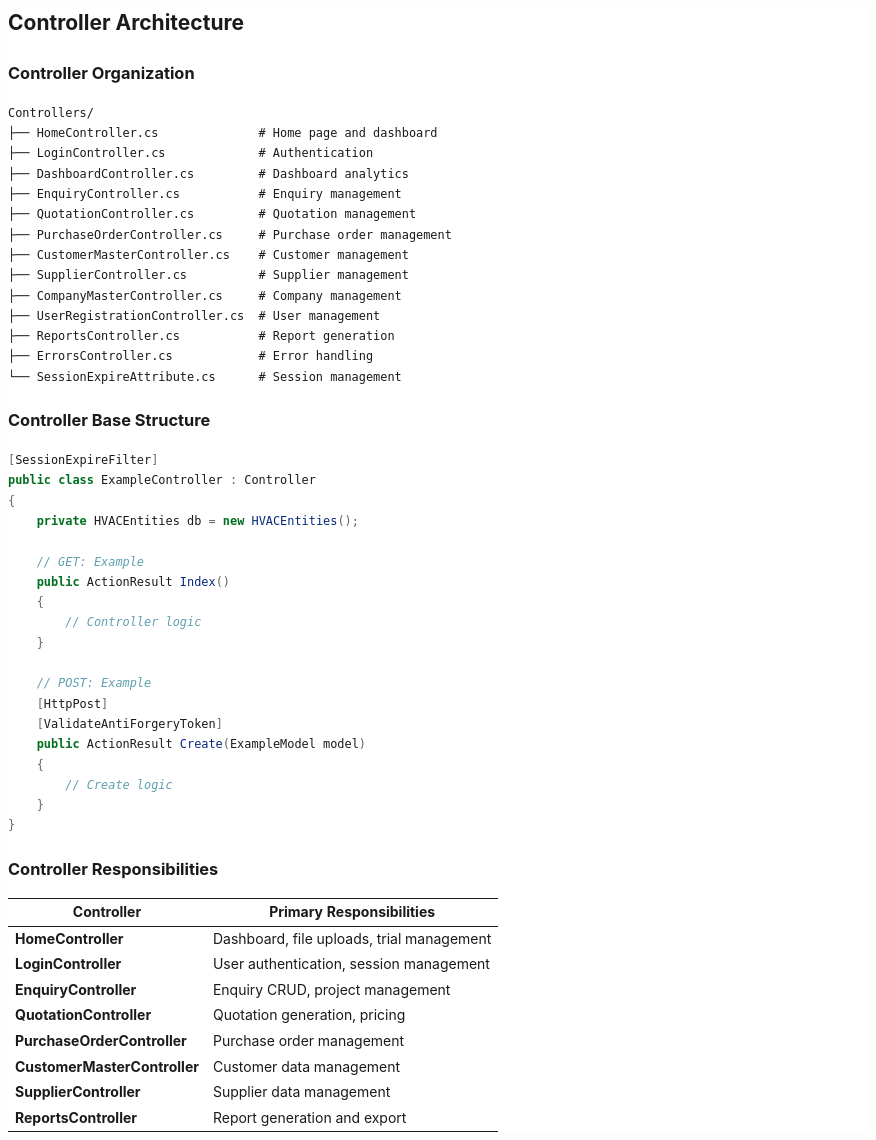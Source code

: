 ## Controller Architecture

### Controller Organization

```
Controllers/
├── HomeController.cs              # Home page and dashboard
├── LoginController.cs             # Authentication
├── DashboardController.cs         # Dashboard analytics
├── EnquiryController.cs           # Enquiry management
├── QuotationController.cs         # Quotation management
├── PurchaseOrderController.cs     # Purchase order management
├── CustomerMasterController.cs    # Customer management
├── SupplierController.cs          # Supplier management
├── CompanyMasterController.cs     # Company management
├── UserRegistrationController.cs  # User management
├── ReportsController.cs           # Report generation
├── ErrorsController.cs            # Error handling
└── SessionExpireAttribute.cs      # Session management
```

### Controller Base Structure

```csharp
[SessionExpireFilter]
public class ExampleController : Controller
{
    private HVACEntities db = new HVACEntities();
    
    // GET: Example
    public ActionResult Index()
    {
        // Controller logic
    }
    
    // POST: Example
    [HttpPost]
    [ValidateAntiForgeryToken]
    public ActionResult Create(ExampleModel model)
    {
        // Create logic
    }
}
```

### Controller Responsibilities

| Controller | Primary Responsibilities |
|------------|-------------------------|
| **HomeController** | Dashboard, file uploads, trial management |
| **LoginController** | User authentication, session management |
| **EnquiryController** | Enquiry CRUD, project management |
| **QuotationController** | Quotation generation, pricing |
| **PurchaseOrderController** | Purchase order management |
| **CustomerMasterController** | Customer data management |
| **SupplierController** | Supplier data management |
| **ReportsController** | Report generation and export |
